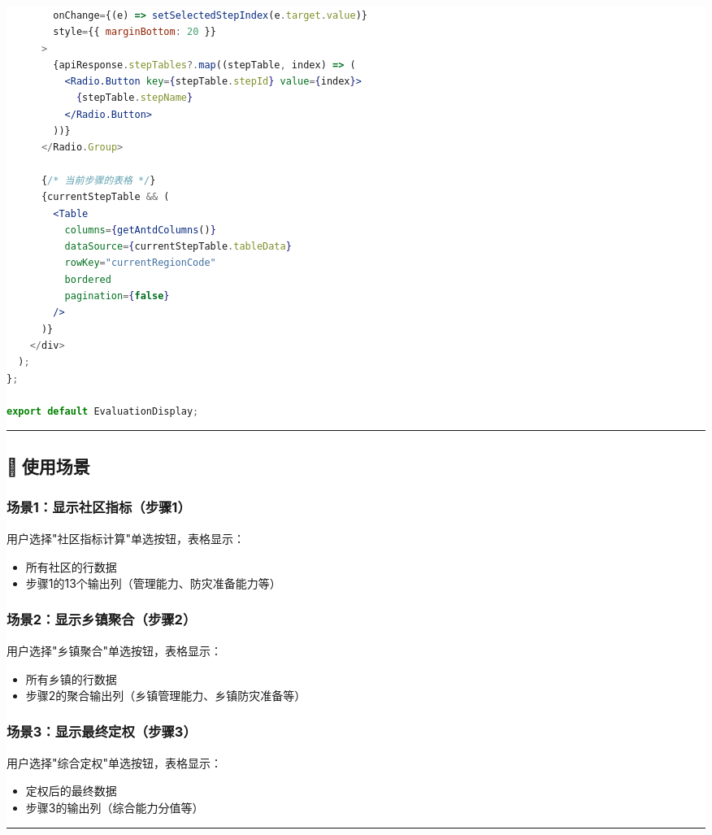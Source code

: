 ```jsx
        onChange={(e) => setSelectedStepIndex(e.target.value)}
        style={{ marginBottom: 20 }}
      >
        {apiResponse.stepTables?.map((stepTable, index) => (
          <Radio.Button key={stepTable.stepId} value={index}>
            {stepTable.stepName}
          </Radio.Button>
        ))}
      </Radio.Group>

      {/* 当前步骤的表格 */}
      {currentStepTable && (
        <Table
          columns={getAntdColumns()}
          dataSource={currentStepTable.tableData}
          rowKey="currentRegionCode"
          bordered
          pagination={false}
        />
      )}
    </div>
  );
};

export default EvaluationDisplay;
```

---

## 🎯 使用场景

### 场景1：显示社区指标（步骤1）

用户选择"社区指标计算"单选按钮，表格显示：
- 所有社区的行数据
- 步骤1的13个输出列（管理能力、防灾准备能力等）

### 场景2：显示乡镇聚合（步骤2）

用户选择"乡镇聚合"单选按钮，表格显示：
- 所有乡镇的行数据
- 步骤2的聚合输出列（乡镇管理能力、乡镇防灾准备等）

### 场景3：显示最终定权（步骤3）

用户选择"综合定权"单选按钮，表格显示：
- 定权后的最终数据
- 步骤3的输出列（综合能力分值等）

---

